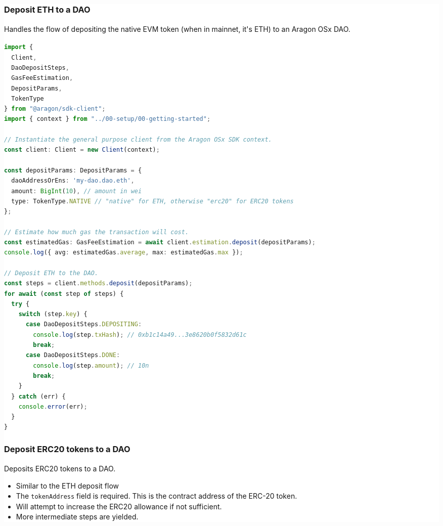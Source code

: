 ### Deposit ETH to a DAO

Handles the flow of depositing the native EVM token (when in mainnet, it's ETH) to an Aragon OSx DAO.

```ts
import {
  Client,
  DaoDepositSteps,
  GasFeeEstimation,
  DepositParams,
  TokenType
} from "@aragon/sdk-client";
import { context } from "../00-setup/00-getting-started";

// Instantiate the general purpose client from the Aragon OSx SDK context.
const client: Client = new Client(context);

const depositParams: DepositParams = {
  daoAddressOrEns: 'my-dao.dao.eth',
  amount: BigInt(10), // amount in wei
  type: TokenType.NATIVE // "native" for ETH, otherwise "erc20" for ERC20 tokens
};

// Estimate how much gas the transaction will cost.
const estimatedGas: GasFeeEstimation = await client.estimation.deposit(depositParams);
console.log({ avg: estimatedGas.average, max: estimatedGas.max });

// Deposit ETH to the DAO.
const steps = client.methods.deposit(depositParams);
for await (const step of steps) {
  try {
    switch (step.key) {
      case DaoDepositSteps.DEPOSITING:
        console.log(step.txHash); // 0xb1c14a49...3e8620b0f5832d61c
        break;
      case DaoDepositSteps.DONE:
        console.log(step.amount); // 10n
        break;
    }
  } catch (err) {
    console.error(err);
  }
}
```

### Deposit ERC20 tokens to a DAO

Deposits ERC20 tokens to a DAO.

- Similar to the ETH deposit flow
- The `tokenAddress` field is required. This is the contract address of the ERC-20 token.
- Will attempt to increase the ERC20 allowance if not sufficient.
- More intermediate steps are yielded.
